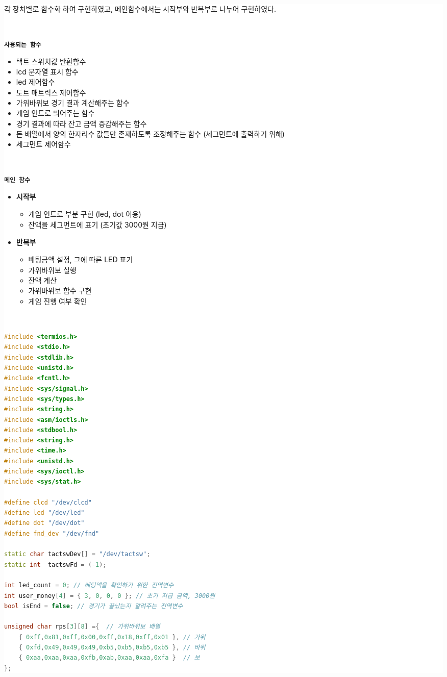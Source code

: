 각 장치별로 함수화 하여 구현하였고, 메인함수에서는 시작부와 반복부로 나누어 구현하였다.

<br>

**`사용되는 함수`**

- 택트 스위치값 반환함수
- lcd 문자열 표시 함수
- led 제어함수
- 도트 매트릭스 제어함수
- 가위바위보 경기 결과 계산해주는 함수
- 게임 인트로 띄어주는 함수
- 경기 결과에 따라 잔고 금액 증감해주는 함수
- 돈 배열에서 양의 한자리수 값들만 존재하도록 조정해주는 함수 (세그먼트에 출력하기 위해)
- 세그먼트 제어함수

<br>

**`메인 함수`**

- **시작부**
	- 게임 인트로 부분 구현 (led, dot 이용)
	- 잔액을 세그먼트에 표기 (초기값 3000원 지급)

- **반복부**
	- 베팅금액 설정, 그에 따른 LED 표기
	- 가위바위보 실행
	- 잔액 계산
	- 가위바위보 함수 구현
	- 게임 진행 여부 확인

<br>

```c++
#include <termios.h>
#include <stdio.h>
#include <stdlib.h>
#include <unistd.h>
#include <fcntl.h>
#include <sys/signal.h>
#include <sys/types.h>
#include <string.h>
#include <asm/ioctls.h>
#include <stdbool.h>
#include <string.h>
#include <time.h>
#include <unistd.h>
#include <sys/ioctl.h>
#include <sys/stat.h>

#define clcd "/dev/clcd"
#define led "/dev/led"
#define dot "/dev/dot"
#define fnd_dev	"/dev/fnd"

static char tactswDev[] = "/dev/tactsw";
static int  tactswFd = (-1);

int led_count = 0; // 베팅액을 확인하기 위한 전역변수
int user_money[4] = { 3, 0, 0, 0 }; // 초기 지급 금액, 3000원
bool isEnd = false; // 경기가 끝났는지 알려주는 전역변수

unsigned char rps[3][8] ={	// 가위바위보 배열
	{ 0xff,0x81,0xff,0x00,0xff,0x18,0xff,0x01 }, // 가위
	{ 0xfd,0x49,0x49,0x49,0xb5,0xb5,0xb5,0xb5 }, // 바위
	{ 0xaa,0xaa,0xaa,0xfb,0xab,0xaa,0xaa,0xfa }  // 보
};

```
